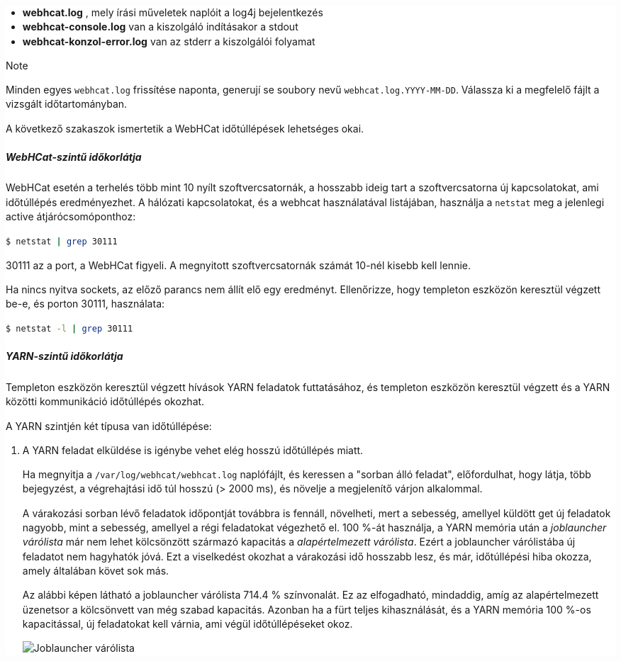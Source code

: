 * **webhcat.log** , mely írási műveletek naplóit a log4j bejelentkezés
* **webhcat-console.log** van a kiszolgáló indításakor a stdout
* **webhcat-konzol-error.log** van az stderr a kiszolgálói folyamat

> [!NOTE]
> Minden egyes `webhcat.log` frissítése naponta, generují se soubory nevű `webhcat.log.YYYY-MM-DD`. Válassza ki a megfelelő fájlt a vizsgált időtartományban.

A következő szakaszok ismertetik a WebHCat időtúllépések lehetséges okai.

##### <a name="webhcat-level-timeout"></a>WebHCat-szintű időkorlátja

WebHCat esetén a terhelés több mint 10 nyílt szoftvercsatornák, a hosszabb ideig tart a szoftvercsatorna új kapcsolatokat, ami időtúllépés eredményezhet. A hálózati kapcsolatokat, és a webhcat használatával listájában, használja a `netstat` meg a jelenlegi active átjárócsomóponthoz:

```bash
$ netstat | grep 30111
```

30111 az a port, a WebHCat figyeli. A megnyitott szoftvercsatornák számát 10-nél kisebb kell lennie.

Ha nincs nyitva sockets, az előző parancs nem állít elő egy eredményt. Ellenőrizze, hogy templeton eszközön keresztül végzett be-e, és porton 30111, használata:

```bash
$ netstat -l | grep 30111
```

##### <a name="yarn-level-timeout"></a>YARN-szintű időkorlátja

Templeton eszközön keresztül végzett hívások YARN feladatok futtatásához, és templeton eszközön keresztül végzett és a YARN közötti kommunikáció időtúllépés okozhat.

A YARN szintjén két típusa van időtúllépése:

1. A YARN feladat elküldése is igénybe vehet elég hosszú időtúllépés miatt.

    Ha megnyitja a `/var/log/webhcat/webhcat.log` naplófájlt, és keressen a "sorban álló feladat", előfordulhat, hogy látja, több bejegyzést, a végrehajtási idő túl hosszú (> 2000 ms), és növelje a megjelenítő várjon alkalommal.

    A várakozási sorban lévő feladatok időpontját továbbra is fennáll, növelheti, mert a sebesség, amellyel küldött get új feladatok nagyobb, mint a sebesség, amellyel a régi feladatokat végezhető el. 100 %-át használja, a YARN memória után a *joblauncher várólista* már nem lehet kölcsönzött származó kapacitás a *alapértelmezett várólista*. Ezért a joblauncher várólistába új feladatot nem hagyhatók jóvá. Ezt a viselkedést okozhat a várakozási idő hosszabb lesz, és már, időtúllépési hiba okozza, amely általában követ sok más.

    Az alábbi képen látható a joblauncher várólista 714.4 % színvonalát. Ez az elfogadható, mindaddig, amíg az alapértelmezett üzenetsor a kölcsönvett van még szabad kapacitás. Azonban ha a fürt teljes kihasználását, és a YARN memória 100 %-os kapacitással, új feladatokat kell várnia, ami végül időtúllépéseket okoz.

    ![Joblauncher várólista](./media/hdinsight-troubleshoot-failed-cluster/joblauncher-queue.png)
